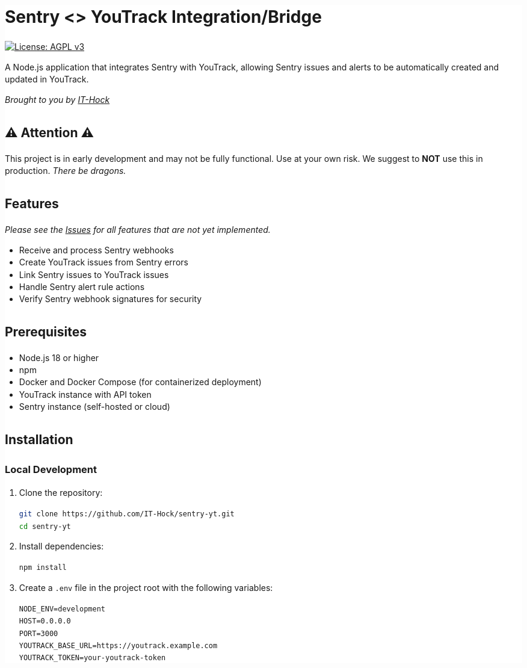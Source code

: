 # Sentry <> YouTrack Integration/Bridge

[![License: AGPL v3](https://img.shields.io/badge/License-AGPL%20v3-blue.svg)](https://www.gnu.org/licenses/agpl-3.0)


A Node.js application that integrates Sentry with YouTrack, allowing Sentry issues and alerts to be automatically created and updated in YouTrack.

*Brought to you by [IT-Hock](https://github.com/IT-Hock)*

## :warning: **Attention** :warning:
This project is in early development and may not be fully functional. Use at your own risk.
We suggest to **NOT** use this in production. *There be dragons.*

## Features

*Please see the [Issues](https://github.com/Subtixx/sentry-yt/issues) for all features that are not yet implemented.*

- Receive and process Sentry webhooks
- Create YouTrack issues from Sentry errors
- Link Sentry issues to YouTrack issues
- Handle Sentry alert rule actions
- Verify Sentry webhook signatures for security

## Prerequisites

- Node.js 18 or higher
- npm
- Docker and Docker Compose (for containerized deployment)
- YouTrack instance with API token
- Sentry instance (self-hosted or cloud)

## Installation

### Local Development

1. Clone the repository:
   ```bash
   git clone https://github.com/IT-Hock/sentry-yt.git
   cd sentry-yt
   ```

2. Install dependencies:
   ```bash
   npm install
   ```

3. Create a `.env` file in the project root with the following variables:
   ```
   NODE_ENV=development
   HOST=0.0.0.0
   PORT=3000
   YOUTRACK_BASE_URL=https://youtrack.example.com
   YOUTRACK_TOKEN=your-youtrack-token
   ```
